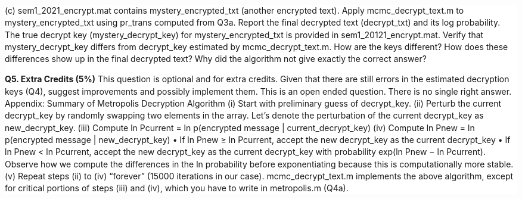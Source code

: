 
(c) sem1_2021_encrypt.mat contains mystery_encrypted_txt (another encrypted text).
Apply mcmc_decrypt_text.m to mystery_encrypted_txt using pr_trans computed from Q3a. Report the final decrypted text (decrypt_txt) and its log probability.
The true decrypt key (mystery_decrypt_key) for mystery_encrypted_txt is provided in sem1_20121_encrypt.mat. Verify that mystery_decrypt_key differs from decrypt_key estimated by mcmc_decrypt_text.m.
How are the keys different? How does these differences show up in the final decrypted text?
Why did the algorithm not give exactly the correct answer?

**Q5. Extra Credits (5%)**
This question is optional and for extra credits. Given that there are still errors in the estimated
decryption keys (Q4), suggest improvements and possibly implement them. This is an open
ended question. There is no single right answer.
Appendix: Summary of Metropolis Decryption Algorithm
(i) Start with preliminary guess of decrypt_key.
(ii) Perturb the current decrypt_key by randomly swapping two elements in the array. Let’s
denote the perturbation of the current decrypt_key as new_decrypt_key.
(iii) Compute ln Pcurrent = ln p(encrypted message | current_decrypt_key)
(iv) Compute ln Pnew = ln p(encrypted message | new_decrypt_key)
• If ln Pnew ≥ ln Pcurrent, accept the new decrypt_key as the current decrypt_key
• If ln Pnew < ln Pcurrent, accept the new decrypt_key as the current decrypt_key with
probability exp(ln Pnew − ln Pcurrent). Observe how we compute the differences in the
ln probability before exponentiating because this is computationally more stable.
(v) Repeat steps (ii) to (iv) “forever” (15000 iterations in our case).
mcmc_decrypt_text.m implements the above algorithm, except for critical portions of steps (iii)
and (iv), which you have to write in metropolis.m (Q4a).
